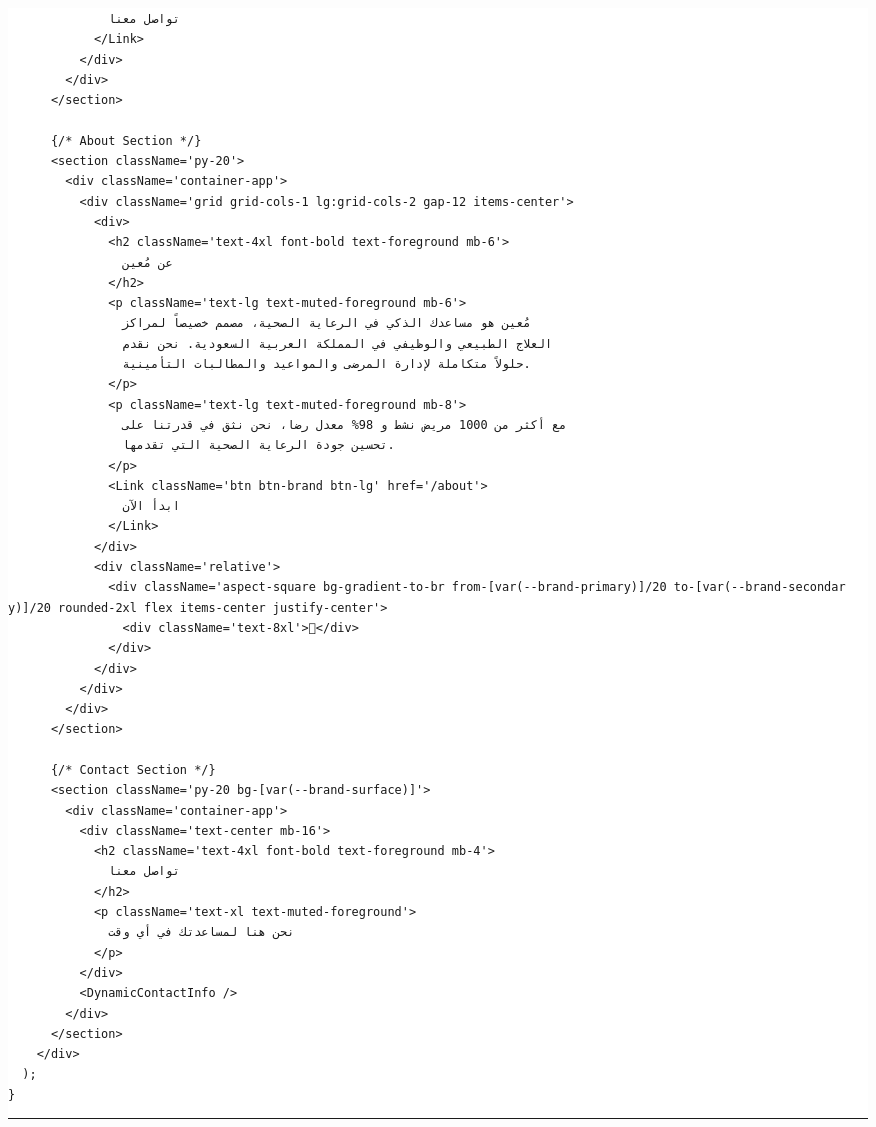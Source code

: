 ```tsx
              تواصل معنا
            </Link>
          </div>
        </div>
      </section>

      {/* About Section */}
      <section className='py-20'>
        <div className='container-app'>
          <div className='grid grid-cols-1 lg:grid-cols-2 gap-12 items-center'>
            <div>
              <h2 className='text-4xl font-bold text-foreground mb-6'>
                عن مُعين
              </h2>
              <p className='text-lg text-muted-foreground mb-6'>
                مُعين هو مساعدك الذكي في الرعاية الصحية، مصمم خصيصاً لمراكز
                العلاج الطبيعي والوظيفي في المملكة العربية السعودية. نحن نقدم
                حلولاً متكاملة لإدارة المرضى والمواعيد والمطالبات التأمينية.
              </p>
              <p className='text-lg text-muted-foreground mb-8'>
                مع أكثر من 1000 مريض نشط و 98% معدل رضا، نحن نثق في قدرتنا على
                تحسين جودة الرعاية الصحية التي تقدمها.
              </p>
              <Link className='btn btn-brand btn-lg' href='/about'>
                ابدأ الآن
              </Link>
            </div>
            <div className='relative'>
              <div className='aspect-square bg-gradient-to-br from-[var(--brand-primary)]/20 to-[var(--brand-secondary)]/20 rounded-2xl flex items-center justify-center'>
                <div className='text-8xl'>🤖</div>
              </div>
            </div>
          </div>
        </div>
      </section>

      {/* Contact Section */}
      <section className='py-20 bg-[var(--brand-surface)]'>
        <div className='container-app'>
          <div className='text-center mb-16'>
            <h2 className='text-4xl font-bold text-foreground mb-4'>
              تواصل معنا
            </h2>
            <p className='text-xl text-muted-foreground'>
              نحن هنا لمساعدتك في أي وقت
            </p>
          </div>
          <DynamicContactInfo />
        </div>
      </section>
    </div>
  );
}
```

---